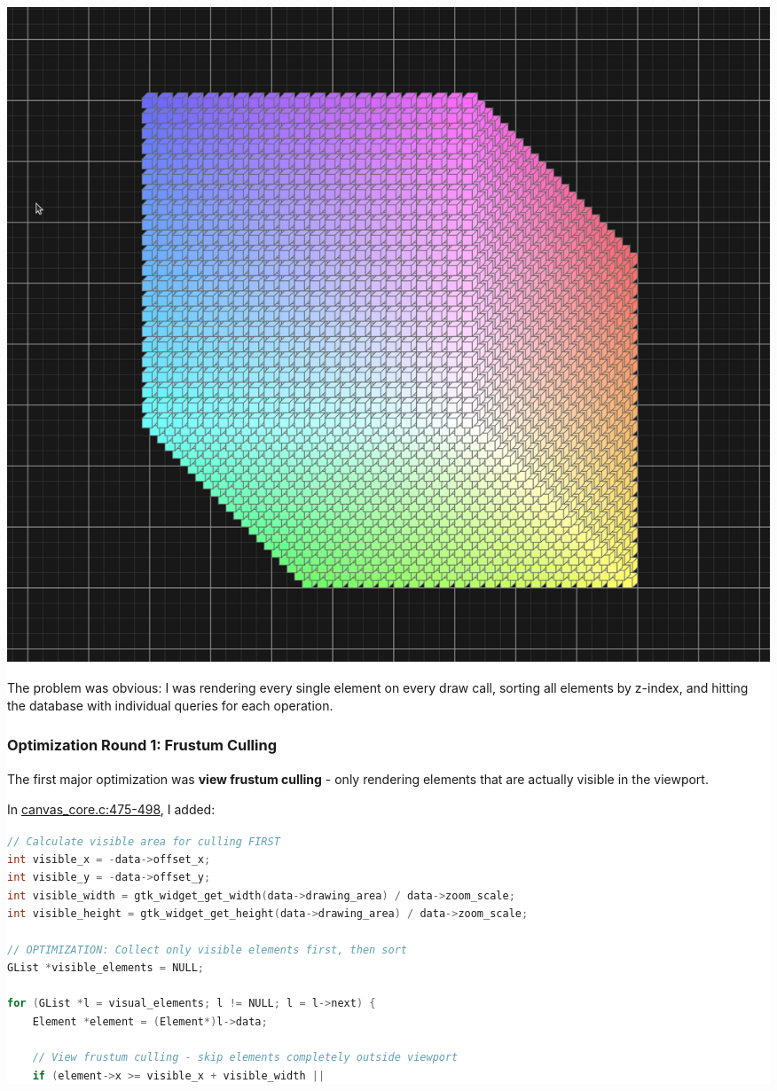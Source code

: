 ![](./10_000.png)

The problem was obvious: I was rendering every single element on every draw call, sorting all elements by z-index, and hitting the database with individual queries for each operation.

### Optimization Round 1: Frustum Culling

The first major optimization was **view frustum culling** - only rendering elements that are actually visible in the viewport.

In [canvas_core.c:475-498](https://github.com/Dimchikkk/revel/blob/0769a66b9c459d1b5b8165dd24505274bf595a1c/src/canvas_core.c#L475-L498), I added:

```c
// Calculate visible area for culling FIRST
int visible_x = -data->offset_x;
int visible_y = -data->offset_y;
int visible_width = gtk_widget_get_width(data->drawing_area) / data->zoom_scale;
int visible_height = gtk_widget_get_height(data->drawing_area) / data->zoom_scale;

// OPTIMIZATION: Collect only visible elements first, then sort
GList *visible_elements = NULL;

for (GList *l = visual_elements; l != NULL; l = l->next) {
    Element *element = (Element*)l->data;

    // View frustum culling - skip elements completely outside viewport
    if (element->x >= visible_x + visible_width ||
```